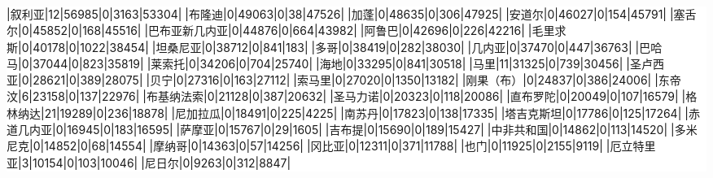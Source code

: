 |叙利亚|12|56985|0|3163|53304|
|布隆迪|0|49063|0|38|47526|
|加蓬|0|48635|0|306|47925|
|安道尔|0|46027|0|154|45791|
|塞舌尔|0|45852|0|168|45516|
|巴布亚新几内亚|0|44876|0|664|43982|
|阿鲁巴|0|42696|0|226|42216|
|毛里求斯|0|40178|0|1022|38454|
|坦桑尼亚|0|38712|0|841|183|
|多哥|0|38419|0|282|38030|
|几内亚|0|37470|0|447|36763|
|巴哈马|0|37044|0|823|35819|
|莱索托|0|34206|0|704|25740|
|海地|0|33295|0|841|30518|
|马里|11|31325|0|739|30456|
|圣卢西亚|0|28621|0|389|28075|
|贝宁|0|27316|0|163|27112|
|索马里|0|27020|0|1350|13182|
|刚果（布）|0|24837|0|386|24006|
|东帝汶|6|23158|0|137|22976|
|布基纳法索|0|21128|0|387|20632|
|圣马力诺|0|20323|0|118|20086|
|直布罗陀|0|20049|0|107|16579|
|格林纳达|21|19289|0|236|18878|
|尼加拉瓜|0|18491|0|225|4225|
|南苏丹|0|17823|0|138|17335|
|塔吉克斯坦|0|17786|0|125|17264|
|赤道几内亚|0|16945|0|183|16595|
|萨摩亚|0|15767|0|29|1605|
|吉布提|0|15690|0|189|15427|
|中非共和国|0|14862|0|113|14520|
|多米尼克|0|14852|0|68|14554|
|摩纳哥|0|14363|0|57|14256|
|冈比亚|0|12311|0|371|11788|
|也门|0|11925|0|2155|9119|
|厄立特里亚|3|10154|0|103|10046|
|尼日尔|0|9263|0|312|8847|